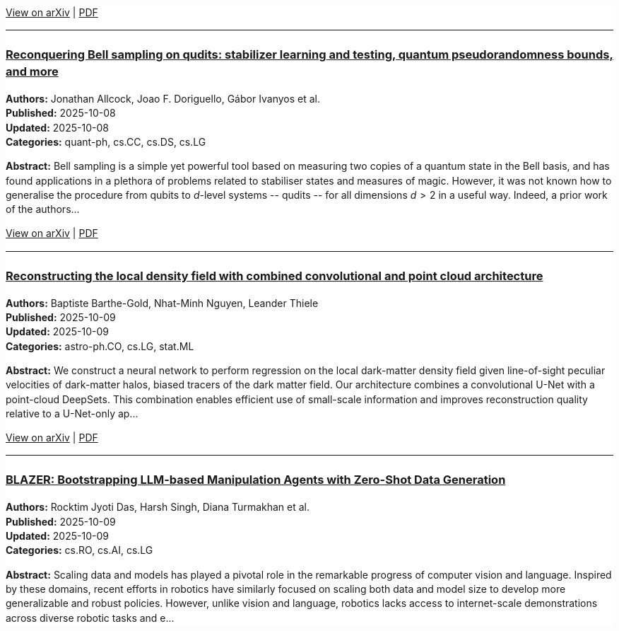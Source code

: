 [View on arXiv](http://arxiv.org/abs/2510.08493v1) | [PDF](http://arxiv.org/pdf/2510.08493v1)

---

### [Reconquering Bell sampling on qudits: stabilizer learning and testing, quantum pseudorandomness bounds, and more](http://arxiv.org/abs/2510.06848v1)
**Authors:** Jonathan Allcock, Joao F. Doriguello, Gábor Ivanyos et al.  
**Published:** 2025-10-08  
**Updated:** 2025-10-08  
**Categories:** quant-ph, cs.CC, cs.DS, cs.LG  

**Abstract:** Bell sampling is a simple yet powerful tool based on measuring two copies of a quantum state in the Bell basis, and has found applications in a plethora of problems related to stabiliser states and measures of magic. However, it was not known how to generalise the procedure from qubits to $d$-level systems -- qudits -- for all dimensions $d > 2$ in a useful way. Indeed, a prior work of the authors...

[View on arXiv](http://arxiv.org/abs/2510.06848v1) | [PDF](http://arxiv.org/pdf/2510.06848v1)

---

### [Reconstructing the local density field with combined convolutional and point cloud architecture](http://arxiv.org/abs/2510.08573v1)
**Authors:** Baptiste Barthe-Gold, Nhat-Minh Nguyen, Leander Thiele  
**Published:** 2025-10-09  
**Updated:** 2025-10-09  
**Categories:** astro-ph.CO, cs.LG, stat.ML  

**Abstract:** We construct a neural network to perform regression on the local dark-matter density field given line-of-sight peculiar velocities of dark-matter halos, biased tracers of the dark matter field. Our architecture combines a convolutional U-Net with a point-cloud DeepSets. This combination enables efficient use of small-scale information and improves reconstruction quality relative to a U-Net-only ap...

[View on arXiv](http://arxiv.org/abs/2510.08573v1) | [PDF](http://arxiv.org/pdf/2510.08573v1)

---

### [BLAZER: Bootstrapping LLM-based Manipulation Agents with Zero-Shot Data Generation](http://arxiv.org/abs/2510.08572v1)
**Authors:** Rocktim Jyoti Das, Harsh Singh, Diana Turmakhan et al.  
**Published:** 2025-10-09  
**Updated:** 2025-10-09  
**Categories:** cs.RO, cs.AI, cs.LG  

**Abstract:** Scaling data and models has played a pivotal role in the remarkable progress of computer vision and language. Inspired by these domains, recent efforts in robotics have similarly focused on scaling both data and model size to develop more generalizable and robust policies. However, unlike vision and language, robotics lacks access to internet-scale demonstrations across diverse robotic tasks and e...
